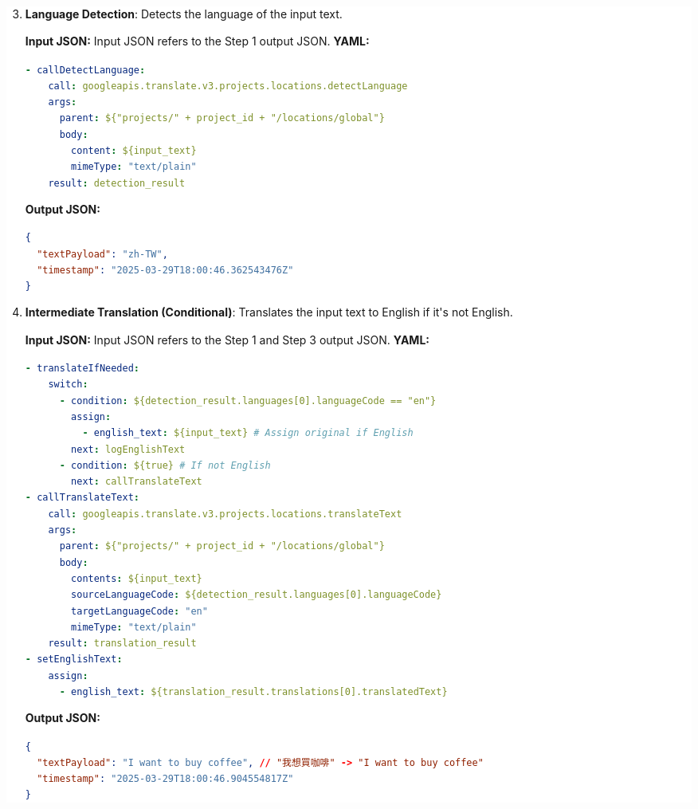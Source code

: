 3.  **Language Detection**: Detects the language of the input text.

    **Input JSON:** Input JSON refers to the Step 1 output JSON.
    **YAML:**
    ```yaml
    - callDetectLanguage:
        call: googleapis.translate.v3.projects.locations.detectLanguage
        args:
          parent: ${"projects/" + project_id + "/locations/global"}
          body:
            content: ${input_text}
            mimeType: "text/plain"
        result: detection_result
    ```
    **Output JSON:**
    ```json
    {
      "textPayload": "zh-TW",
      "timestamp": "2025-03-29T18:00:46.362543476Z"
    }
    ```

4.  **Intermediate Translation (Conditional)**: Translates the input text to English if it's not English.

    **Input JSON:** Input JSON refers to the Step 1 and Step 3 output JSON.
    **YAML:**
    ```yaml
    - translateIfNeeded:
        switch:
          - condition: ${detection_result.languages[0].languageCode == "en"}
            assign:
              - english_text: ${input_text} # Assign original if English
            next: logEnglishText
          - condition: ${true} # If not English
            next: callTranslateText
    - callTranslateText:
        call: googleapis.translate.v3.projects.locations.translateText
        args:
          parent: ${"projects/" + project_id + "/locations/global"}
          body:
            contents: ${input_text}
            sourceLanguageCode: ${detection_result.languages[0].languageCode}
            targetLanguageCode: "en"
            mimeType: "text/plain"
        result: translation_result
    - setEnglishText:
        assign:
          - english_text: ${translation_result.translations[0].translatedText}
    ```
    **Output JSON:**
    ```json
    {
      "textPayload": "I want to buy coffee", // "我想買咖啡" -> "I want to buy coffee"
      "timestamp": "2025-03-29T18:00:46.904554817Z"
    }
    ```
